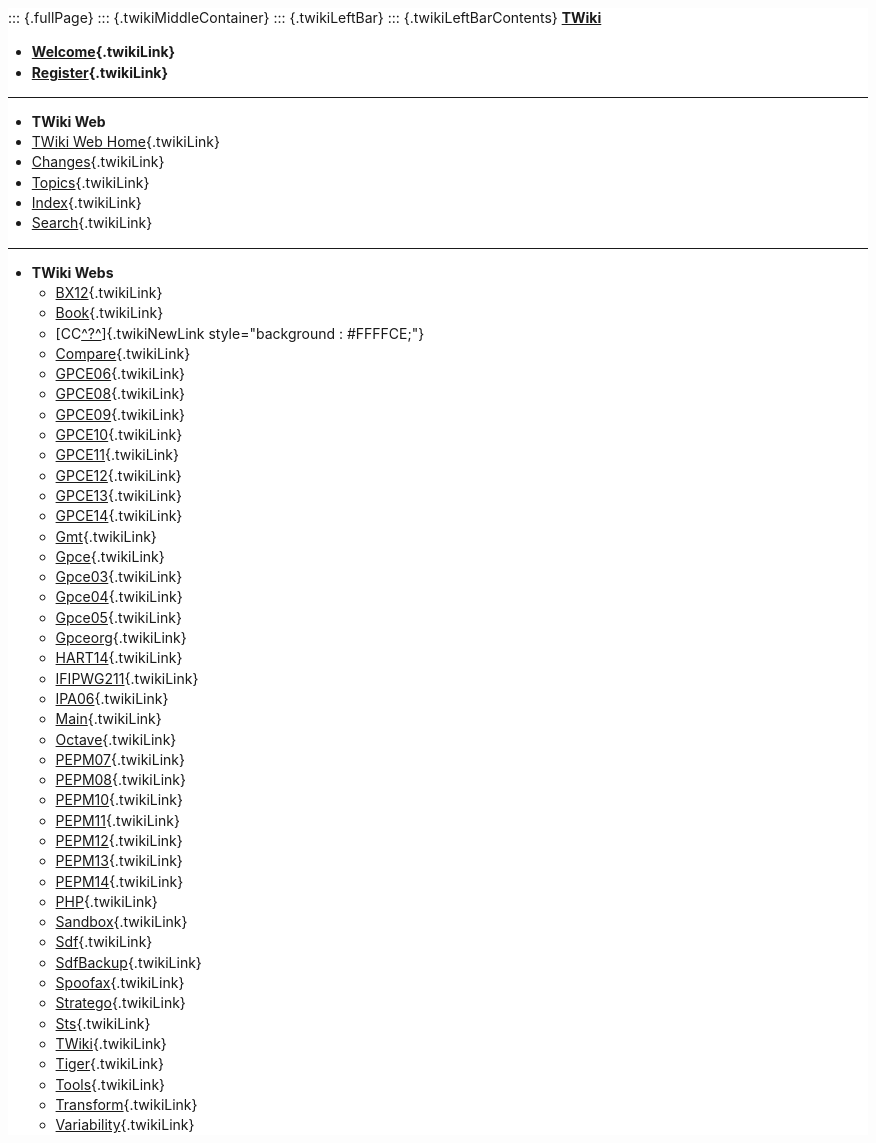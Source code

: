 ::: {.fullPage}
::: {.twikiMiddleContainer}
::: {.twikiLeftBar}
::: {.twikiLeftBarContents}
**[TWiki](http://TWiki.org/)**

-   **[Welcome](WelcomeGuest){.twikiLink}**
-   **[Register](TWikiRegistration){.twikiLink}**

------------------------------------------------------------------------

-   **TWiki Web**
-   [TWiki Web Home](WebHome){.twikiLink}
-   [Changes](WebChanges){.twikiLink}
-   [Topics](WebTopicList){.twikiLink}
-   [Index](WebIndex){.twikiLink}
-   [Search](WebSearch){.twikiLink}

------------------------------------------------------------------------

-   **TWiki Webs**
    -   [BX12](../BX12/WebHome){.twikiLink}
    -   [Book](../Book/WebHome){.twikiLink}
    -   [CC[^?^](http://www.program-transformation.org/edit/CC/WebHome?topicparent=TWiki.TWikiFuncModule)]{.twikiNewLink
        style="background : #FFFFCE;"}
    -   [Compare](../Compare/WebHome){.twikiLink}
    -   [GPCE06](../GPCE06/WebHome){.twikiLink}
    -   [GPCE08](../GPCE08/WebHome){.twikiLink}
    -   [GPCE09](../GPCE09/WebHome){.twikiLink}
    -   [GPCE10](../GPCE10/WebHome){.twikiLink}
    -   [GPCE11](../GPCE11/WebHome){.twikiLink}
    -   [GPCE12](../GPCE12/WebHome){.twikiLink}
    -   [GPCE13](../GPCE13/WebHome){.twikiLink}
    -   [GPCE14](../GPCE14/WebHome){.twikiLink}
    -   [Gmt](../Gmt/WebHome){.twikiLink}
    -   [Gpce](../Gpce/WebHome){.twikiLink}
    -   [Gpce03](http://www.program-transformation.org/Gpce03/WebHome){.twikiLink}
    -   [Gpce04](../Gpce04/WebHome){.twikiLink}
    -   [Gpce05](../Gpce05/WebHome){.twikiLink}
    -   [Gpceorg](../Gpceorg/WebHome){.twikiLink}
    -   [HART14](../HART14/WebHome){.twikiLink}
    -   [IFIPWG211](http://www.program-transformation.org/IFIPWG211/WebHome){.twikiLink}
    -   [IPA06](../IPA06/WebHome){.twikiLink}
    -   [Main](../Main/WebHome){.twikiLink}
    -   [Octave](../Octave/WebHome){.twikiLink}
    -   [PEPM07](../PEPM07/WebHome){.twikiLink}
    -   [PEPM08](../PEPM08/WebHome){.twikiLink}
    -   [PEPM10](../PEPM10/WebHome){.twikiLink}
    -   [PEPM11](../PEPM11/WebHome){.twikiLink}
    -   [PEPM12](../PEPM12/WebHome){.twikiLink}
    -   [PEPM13](../PEPM13/WebHome){.twikiLink}
    -   [PEPM14](../PEPM14/WebHome){.twikiLink}
    -   [PHP](../PHP/WebHome){.twikiLink}
    -   [Sandbox](../Sandbox/WebHome){.twikiLink}
    -   [Sdf](../Sdf/WebHome){.twikiLink}
    -   [SdfBackup](../SdfBackup/WebHome){.twikiLink}
    -   [Spoofax](../Spoofax/WebHome){.twikiLink}
    -   [Stratego](../Stratego/WebHome){.twikiLink}
    -   [Sts](../Sts/WebHome){.twikiLink}
    -   [TWiki](WebHome){.twikiLink}
    -   [Tiger](../Tiger/WebHome){.twikiLink}
    -   [Tools](../Tools/WebHome){.twikiLink}
    -   [Transform](../Transform/WebHome){.twikiLink}
    -   [Variability](../Variability/WebHome){.twikiLink}